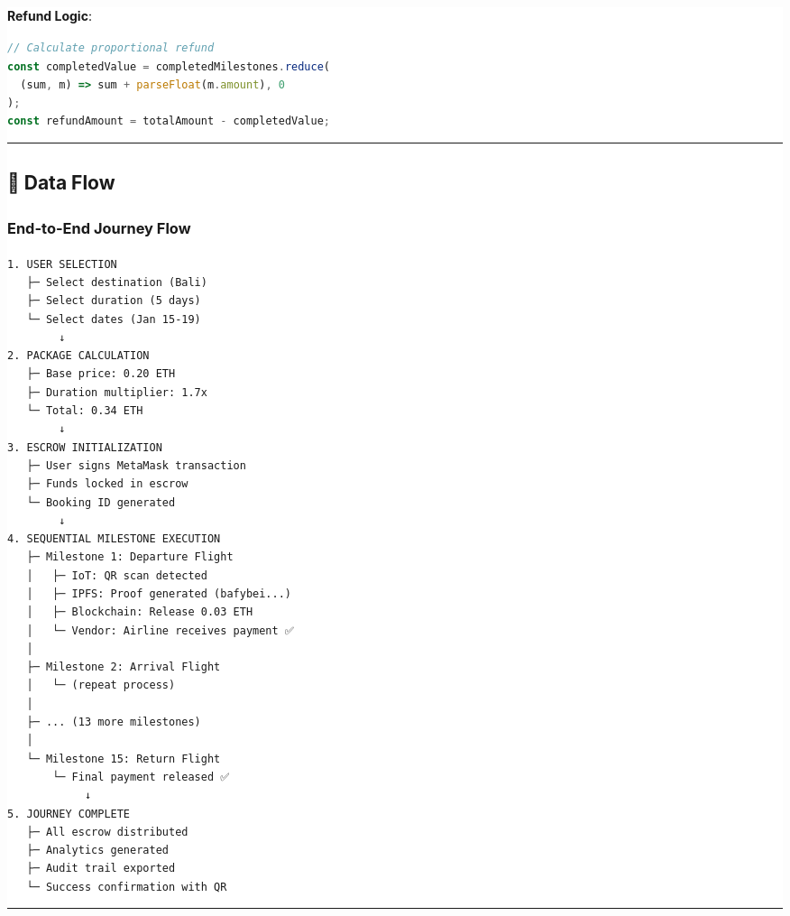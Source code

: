 **Refund Logic**:
```typescript
// Calculate proportional refund
const completedValue = completedMilestones.reduce(
  (sum, m) => sum + parseFloat(m.amount), 0
);
const refundAmount = totalAmount - completedValue;
```

---

## 🔄 Data Flow

### End-to-End Journey Flow

```
1. USER SELECTION
   ├─ Select destination (Bali)
   ├─ Select duration (5 days)
   └─ Select dates (Jan 15-19)
        ↓
2. PACKAGE CALCULATION
   ├─ Base price: 0.20 ETH
   ├─ Duration multiplier: 1.7x
   └─ Total: 0.34 ETH
        ↓
3. ESCROW INITIALIZATION
   ├─ User signs MetaMask transaction
   ├─ Funds locked in escrow
   └─ Booking ID generated
        ↓
4. SEQUENTIAL MILESTONE EXECUTION
   ├─ Milestone 1: Departure Flight
   │   ├─ IoT: QR scan detected
   │   ├─ IPFS: Proof generated (bafybei...)
   │   ├─ Blockchain: Release 0.03 ETH
   │   └─ Vendor: Airline receives payment ✅
   │
   ├─ Milestone 2: Arrival Flight
   │   └─ (repeat process)
   │
   ├─ ... (13 more milestones)
   │
   └─ Milestone 15: Return Flight
       └─ Final payment released ✅
            ↓
5. JOURNEY COMPLETE
   ├─ All escrow distributed
   ├─ Analytics generated
   ├─ Audit trail exported
   └─ Success confirmation with QR
```

---